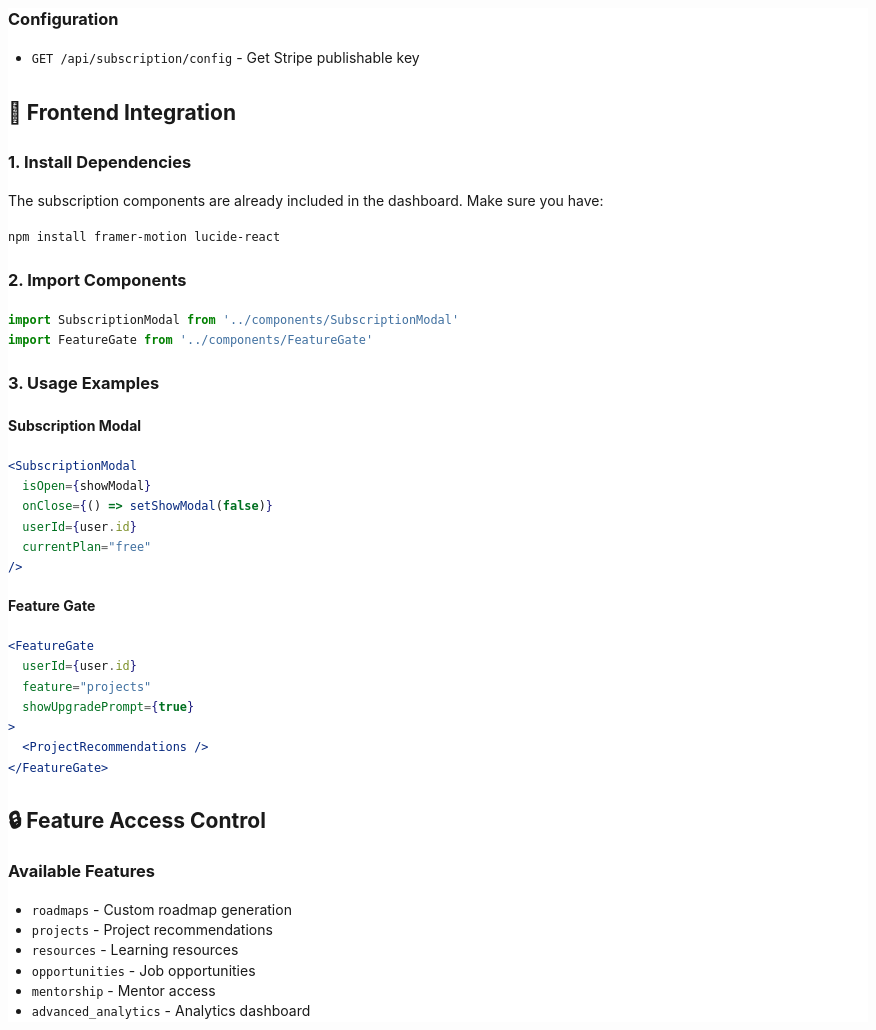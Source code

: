 ### Configuration
- `GET /api/subscription/config` - Get Stripe publishable key

## 🎯 Frontend Integration

### 1. Install Dependencies

The subscription components are already included in the dashboard. Make sure you have:

```bash
npm install framer-motion lucide-react
```

### 2. Import Components

```jsx
import SubscriptionModal from '../components/SubscriptionModal'
import FeatureGate from '../components/FeatureGate'
```

### 3. Usage Examples

#### Subscription Modal
```jsx
<SubscriptionModal
  isOpen={showModal}
  onClose={() => setShowModal(false)}
  userId={user.id}
  currentPlan="free"
/>
```

#### Feature Gate
```jsx
<FeatureGate 
  userId={user.id} 
  feature="projects"
  showUpgradePrompt={true}
>
  <ProjectRecommendations />
</FeatureGate>
```

## 🔒 Feature Access Control

### Available Features
- `roadmaps` - Custom roadmap generation
- `projects` - Project recommendations  
- `resources` - Learning resources
- `opportunities` - Job opportunities
- `mentorship` - Mentor access
- `advanced_analytics` - Analytics dashboard

